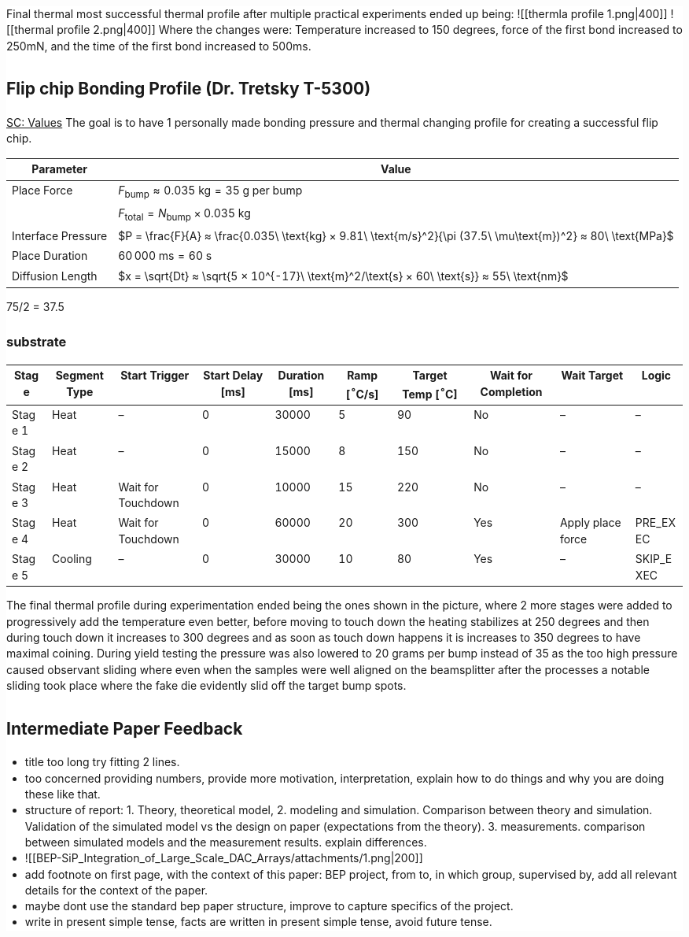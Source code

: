 Final thermal most successful thermal profile after multiple practical experiments ended up being:
![[thermla profile 1.png|400]]
![[thermal profile 2.png|400]]
Where the changes were:
Temperature increased to 150 degrees, force of the first bond increased to 250mN, and the time of the first bond increased to 500ms.
## Flip chip Bonding Profile (Dr. Tretsky T-5300)
[SC: Values](https://chatgpt.com/c/68357f0e-737c-800f-85c2-44490cd15f72?model=gpt-4o)
The goal is to have 1 personally made bonding pressure and thermal changing profile for creating a successful flip chip.

| Parameter          | Value                                                                                                        |
| ------------------ | ------------------------------------------------------------------------------------------------------------ |
| Place Force        | $F_\text{bump} ≈ 0.035\ \text{kg} = 35\ \text{g}$ per bump                                                   |
|                    | $F_\text{total} = N_\text{bump} × 0.035\ \text{kg}$                                                          |
| Interface Pressure | $P = \frac{F}{A} ≈ \frac{0.035\ \text{kg} × 9.81\ \text{m/s}^2}{\pi (37.5\ \mu\text{m})^2} ≈ 80\ \text{MPa}$ |
| Place Duration     | $60\,000\ \text{ms} = 60\ \text{s}$                                                                          |
| Diffusion Length   | $x = \sqrt{Dt} ≈ \sqrt{5 × 10^{-17}\ \text{m}^2/\text{s} × 60\ \text{s}} ≈ 55\ \text{nm}$                    |
75/2 = 37.5
### substrate

| Stage   | Segment Type | Start Trigger      | Start Delay [ms] | Duration [ms] | Ramp [$^\circ$C/s] | Target Temp [$^\circ$C] | Wait for Completion | Wait Target       | Logic     |
| ------- | ------------ | ------------------ | ---------------- | ------------- | ------------------ | ----------------------- | ------------------- | ----------------- | --------- |
| Stage 1 | Heat         | –                  | 0                | 30000         | $5$                | $90$                    | No                  | –                 | –         |
| Stage 2 | Heat         | –                  | 0                | 15000         | $8$                | $150$                   | No                  | –                 | –         |
| Stage 3 | Heat         | Wait for Touchdown | 0                | 10000         | $15$               | $220$                   | No                  | –                 | –         |
| Stage 4 | Heat         | Wait for Touchdown | 0                | 60000         | $20$               | $300$                   | Yes                 | Apply place force | PRE_EXEC  |
| Stage 5 | Cooling      | –                  | 0                | 30000         | $10$               | $80$                    | Yes                 | –                 | SKIP_EXEC |

The final thermal profile during experimentation ended being the ones shown in the picture, where 2 more stages were added to progressively add the temperature even better, before moving to touch down the heating stabilizes at 250 degrees and then during touch down it increases to 300 degrees and as soon as touch down happens it is increases to 350 degrees to have maximal coining.
During yield testing the pressure was also lowered to 20 grams per bump instead of 35 as the too high pressure caused observant sliding where even when the samples were well aligned on the beamsplitter after the processes a notable sliding took place where the fake die evidently slid off the target bump spots.
## Intermediate Paper Feedback
- title too long try fitting 2 lines.
- too concerned providing numbers, provide more motivation, interpretation, explain how to do things and why you are doing these like that.
- structure of report: 1. Theory, theoretical model, 2. modeling and simulation. Comparison between theory and simulation. Validation of the simulated model vs the design on paper (expectations from the theory). 3. measurements. comparison between simulated models and the measurement results. explain differences.
- ![[BEP-SiP_Integration_of_Large_Scale_DAC_Arrays/attachments/1.png|200]]
- add footnote on first page, with the context of this paper: BEP project, from to, in which group, supervised by, add all relevant details for the context of the paper.
- maybe dont use the standard bep paper structure, improve to capture specifics of the project.
- write in present simple tense, facts are written in present simple tense, avoid future tense.
